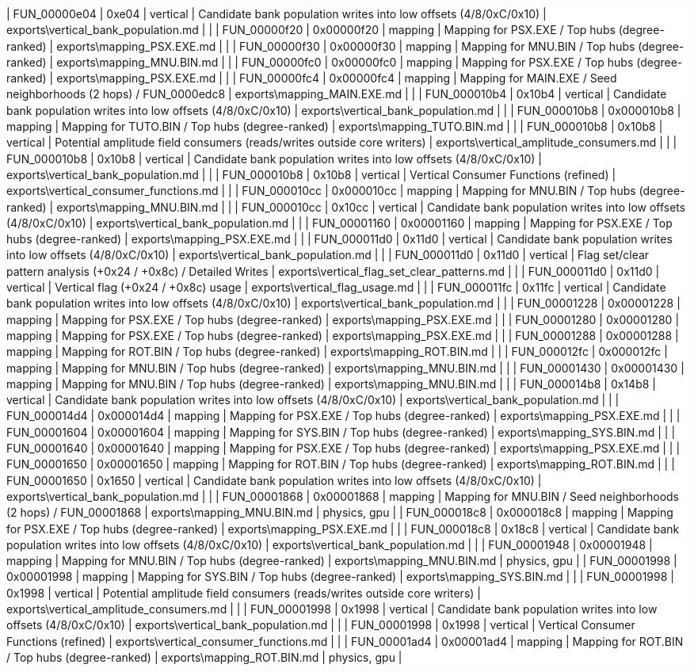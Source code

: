 | FUN_00000e04 | 0xe04 | vertical | Candidate bank population writes into low offsets (4/8/0xC/0x10) | exports\vertical_bank_population.md |  |
| FUN_00000f20 | 0x00000f20 | mapping | Mapping for PSX.EXE / Top hubs (degree-ranked) | exports\mapping_PSX.EXE.md |  |
| FUN_00000f30 | 0x00000f30 | mapping | Mapping for MNU.BIN / Top hubs (degree-ranked) | exports\mapping_MNU.BIN.md |  |
| FUN_00000fc0 | 0x00000fc0 | mapping | Mapping for PSX.EXE / Top hubs (degree-ranked) | exports\mapping_PSX.EXE.md |  |
| FUN_00000fc4 | 0x00000fc4 | mapping | Mapping for MAIN.EXE / Seed neighborhoods (2 hops) / FUN_0000edc8 | exports\mapping_MAIN.EXE.md |  |
| FUN_000010b4 | 0x10b4 | vertical | Candidate bank population writes into low offsets (4/8/0xC/0x10) | exports\vertical_bank_population.md |  |
| FUN_000010b8 | 0x000010b8 | mapping | Mapping for TUTO.BIN / Top hubs (degree-ranked) | exports\mapping_TUTO.BIN.md |  |
| FUN_000010b8 | 0x10b8 | vertical | Potential amplitude field consumers (reads/writes outside core writers) | exports\vertical_amplitude_consumers.md |  |
| FUN_000010b8 | 0x10b8 | vertical | Candidate bank population writes into low offsets (4/8/0xC/0x10) | exports\vertical_bank_population.md |  |
| FUN_000010b8 | 0x10b8 | vertical | Vertical Consumer Functions (refined) | exports\vertical_consumer_functions.md |  |
| FUN_000010cc | 0x000010cc | mapping | Mapping for MNU.BIN / Top hubs (degree-ranked) | exports\mapping_MNU.BIN.md |  |
| FUN_000010cc | 0x10cc | vertical | Candidate bank population writes into low offsets (4/8/0xC/0x10) | exports\vertical_bank_population.md |  |
| FUN_00001160 | 0x00001160 | mapping | Mapping for PSX.EXE / Top hubs (degree-ranked) | exports\mapping_PSX.EXE.md |  |
| FUN_000011d0 | 0x11d0 | vertical | Candidate bank population writes into low offsets (4/8/0xC/0x10) | exports\vertical_bank_population.md |  |
| FUN_000011d0 | 0x11d0 | vertical | Flag set/clear pattern analysis (+0x24 / +0x8c) / Detailed Writes | exports\vertical_flag_set_clear_patterns.md |  |
| FUN_000011d0 | 0x11d0 | vertical | Vertical flag (+0x24 / +0x8c) usage | exports\vertical_flag_usage.md |  |
| FUN_000011fc | 0x11fc | vertical | Candidate bank population writes into low offsets (4/8/0xC/0x10) | exports\vertical_bank_population.md |  |
| FUN_00001228 | 0x00001228 | mapping | Mapping for PSX.EXE / Top hubs (degree-ranked) | exports\mapping_PSX.EXE.md |  |
| FUN_00001280 | 0x00001280 | mapping | Mapping for PSX.EXE / Top hubs (degree-ranked) | exports\mapping_PSX.EXE.md |  |
| FUN_00001288 | 0x00001288 | mapping | Mapping for ROT.BIN / Top hubs (degree-ranked) | exports\mapping_ROT.BIN.md |  |
| FUN_000012fc | 0x000012fc | mapping | Mapping for MNU.BIN / Top hubs (degree-ranked) | exports\mapping_MNU.BIN.md |  |
| FUN_00001430 | 0x00001430 | mapping | Mapping for MNU.BIN / Top hubs (degree-ranked) | exports\mapping_MNU.BIN.md |  |
| FUN_000014b8 | 0x14b8 | vertical | Candidate bank population writes into low offsets (4/8/0xC/0x10) | exports\vertical_bank_population.md |  |
| FUN_000014d4 | 0x000014d4 | mapping | Mapping for PSX.EXE / Top hubs (degree-ranked) | exports\mapping_PSX.EXE.md |  |
| FUN_00001604 | 0x00001604 | mapping | Mapping for SYS.BIN / Top hubs (degree-ranked) | exports\mapping_SYS.BIN.md |  |
| FUN_00001640 | 0x00001640 | mapping | Mapping for PSX.EXE / Top hubs (degree-ranked) | exports\mapping_PSX.EXE.md |  |
| FUN_00001650 | 0x00001650 | mapping | Mapping for ROT.BIN / Top hubs (degree-ranked) | exports\mapping_ROT.BIN.md |  |
| FUN_00001650 | 0x1650 | vertical | Candidate bank population writes into low offsets (4/8/0xC/0x10) | exports\vertical_bank_population.md |  |
| FUN_00001868 | 0x00001868 | mapping | Mapping for MNU.BIN / Seed neighborhoods (2 hops) / FUN_00001868 | exports\mapping_MNU.BIN.md | physics, gpu |
| FUN_000018c8 | 0x000018c8 | mapping | Mapping for PSX.EXE / Top hubs (degree-ranked) | exports\mapping_PSX.EXE.md |  |
| FUN_000018c8 | 0x18c8 | vertical | Candidate bank population writes into low offsets (4/8/0xC/0x10) | exports\vertical_bank_population.md |  |
| FUN_00001948 | 0x00001948 | mapping | Mapping for MNU.BIN / Top hubs (degree-ranked) | exports\mapping_MNU.BIN.md | physics, gpu |
| FUN_00001998 | 0x00001998 | mapping | Mapping for SYS.BIN / Top hubs (degree-ranked) | exports\mapping_SYS.BIN.md |  |
| FUN_00001998 | 0x1998 | vertical | Potential amplitude field consumers (reads/writes outside core writers) | exports\vertical_amplitude_consumers.md |  |
| FUN_00001998 | 0x1998 | vertical | Candidate bank population writes into low offsets (4/8/0xC/0x10) | exports\vertical_bank_population.md |  |
| FUN_00001998 | 0x1998 | vertical | Vertical Consumer Functions (refined) | exports\vertical_consumer_functions.md |  |
| FUN_00001ad4 | 0x00001ad4 | mapping | Mapping for ROT.BIN / Top hubs (degree-ranked) | exports\mapping_ROT.BIN.md | physics, gpu |